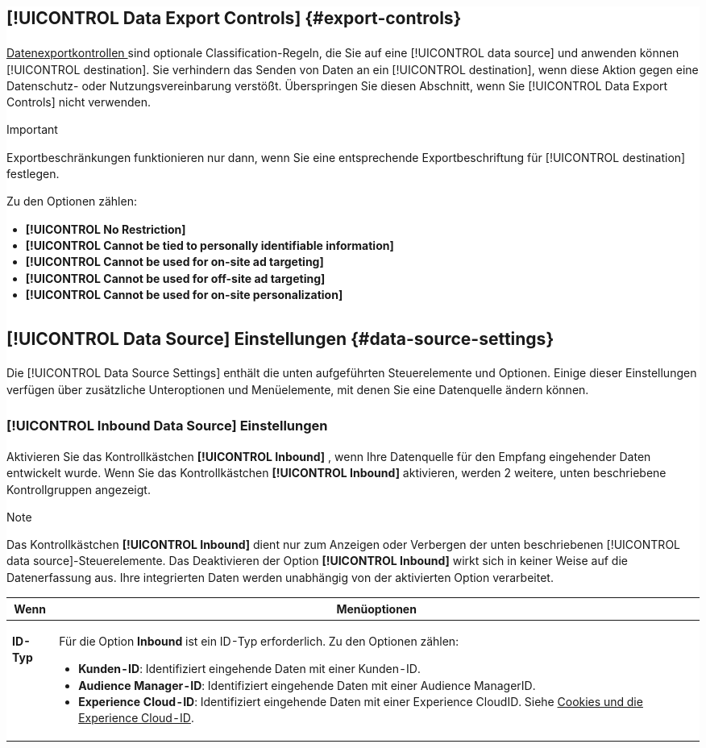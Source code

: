 ## [!UICONTROL Data Export Controls] {#export-controls}

[Datenexportkontrollen ](../features/data-export-controls.md) sind optionale Classification-Regeln, die Sie auf eine  [!UICONTROL data source] und anwenden können  [!UICONTROL destination]. Sie verhindern das Senden von Daten an ein [!UICONTROL destination], wenn diese Aktion gegen eine Datenschutz- oder Nutzungsvereinbarung verstößt. Überspringen Sie diesen Abschnitt, wenn Sie [!UICONTROL Data Export Controls] nicht verwenden.

>[!IMPORTANT]
>
>Exportbeschränkungen funktionieren nur dann, wenn Sie eine entsprechende Exportbeschriftung für [!UICONTROL destination] festlegen.

Zu den Optionen zählen:

* **[!UICONTROL No Restriction]**
* **[!UICONTROL Cannot be tied to personally identifiable information]**
* **[!UICONTROL Cannot be used for on-site ad targeting]**
* **[!UICONTROL Cannot be used for off-site ad targeting]**
* **[!UICONTROL Cannot be used for on-site personalization]**

## [!UICONTROL Data Source] Einstellungen {#data-source-settings}

Die [!UICONTROL Data Source Settings] enthält die unten aufgeführten Steuerelemente und Optionen. Einige dieser Einstellungen verfügen über zusätzliche Unteroptionen und Menüelemente, mit denen Sie eine Datenquelle ändern können.

### [!UICONTROL Inbound Data Source] Einstellungen

Aktivieren Sie das Kontrollkästchen **[!UICONTROL Inbound]** , wenn Ihre Datenquelle für den Empfang eingehender Daten entwickelt wurde. Wenn Sie das Kontrollkästchen **[!UICONTROL Inbound]** aktivieren, werden 2 weitere, unten beschriebene Kontrollgruppen angezeigt.

>[!NOTE]
>
>Das Kontrollkästchen **[!UICONTROL Inbound]** dient nur zum Anzeigen oder Verbergen der unten beschriebenen [!UICONTROL data source]-Steuerelemente. Das Deaktivieren der Option **[!UICONTROL Inbound]** wirkt sich in keiner Weise auf die Datenerfassung aus. Ihre integrierten Daten werden unabhängig von der aktivierten Option verarbeitet.

<table id="table_B2825B7BE0DB4665B47C589A3787CD93"> 
 <thead> 
  <tr> 
   <th colname="col1" class="entry"> Wenn </th> 
   <th colname="col2" class="entry"> Menüoptionen </th> 
  </tr> 
 </thead>
 <tbody> 
  <tr> 
   <td colname="col1"> <p> <b><span class="uicontrol"> ID-Typ</span></b> </p> </td> 
   <td colname="col2"> <p>Für die Option <b><span class="uicontrol"> Inbound</span></b> ist ein ID-Typ erforderlich. Zu den Optionen zählen: </p> <p> 
     <ul id="ul_3BC963CE378B4F6CB1861643A4541634"> 
      <li id="li_B86C5E7847424A2B9C094DF02741DDB8"> <b><span class="uicontrol"> Kunden-ID</span></b>: Identifiziert eingehende Daten mit einer Kunden-ID. </li> 
      <li id="li_AD8E440436314902A794CDB11A3D657F"> <b><span class="uicontrol"> Audience Manager-ID</span></b>: Identifiziert eingehende Daten mit einer  <span class="keyword"> Audience </span> ManagerID. </li> 
      <li id="li_B56608334DDA453B9E4E88E53DAF92FA"> <b><span class="uicontrol"> Experience Cloud-ID</span></b>: Identifiziert eingehende Daten mit einer  <span class="keyword"> Experience </span> CloudID. Siehe <a href="https://docs.adobe.com/content/help/de-DE/id-service/using/intro/cookies.html" format="https" scope="external"> Cookies und die Experience Cloud-ID</a>. </li> 
     </ul> </p> </td> 
  </tr> 